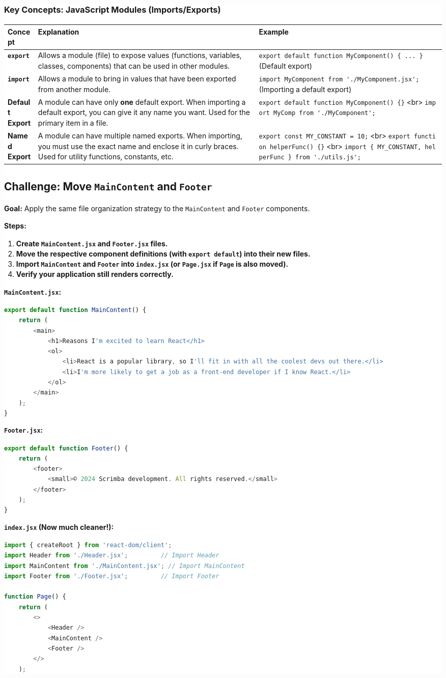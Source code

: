 ### Key Concepts: JavaScript Modules (Imports/Exports)

| Concept     | Explanation                                                                                                                                              | Example                                                                       |
| :---------- | :------------------------------------------------------------------------------------------------------------------------------------------------------- | :---------------------------------------------------------------------------- |
| **`export`** | Allows a module (file) to expose values (functions, variables, classes, components) that can be used in other modules.                                 | `export default function MyComponent() { ... }` (Default export)            |
| **`import`** | Allows a module to bring in values that have been exported from another module.                                                                          | `import MyComponent from './MyComponent.jsx';` (Importing a default export) |
| **Default Export** | A module can have only **one** default export. When importing a default export, you can give it any name you want. Used for the primary item in a file. | `export default function MyComponent() {}` \<br\> `import MyComp from './MyComponent';` |
| **Named Export** | A module can have multiple named exports. When importing, you must use the exact name and enclose it in curly braces. Used for utility functions, constants, etc. | `export const MY_CONSTANT = 10;` \<br\> `export function helperFunc() {}` \<br\> `import { MY_CONSTANT, helperFunc } from './utils.js';` |

## Challenge: Move `MainContent` and `Footer`

**Goal:** Apply the same file organization strategy to the `MainContent` and `Footer` components.

**Steps:**

1.  **Create `MainContent.jsx` and `Footer.jsx` files.**
2.  **Move the respective component definitions (with `export default`) into their new files.**
3.  **Import `MainContent` and `Footer` into `index.jsx` (or `Page.jsx` if `Page` is also moved).**
4.  **Verify your application still renders correctly.**

**`MainContent.jsx`:**

```javascript
export default function MainContent() {
    return (
        <main>
            <h1>Reasons I'm excited to learn React</h1>
            <ol>
                <li>React is a popular library, so I'll fit in with all the coolest devs out there.</li>
                <li>I'm more likely to get a job as a front-end developer if I know React.</li>
            </ol>
        </main>
    );
}
```

**`Footer.jsx`:**

```javascript
export default function Footer() {
    return (
        <footer>
            <small>© 2024 Scrimba development. All rights reserved.</small>
        </footer>
    );
}
```

**`index.jsx` (Now much cleaner\!):**

```javascript
import { createRoot } from 'react-dom/client';
import Header from './Header.jsx';         // Import Header
import MainContent from './MainContent.jsx'; // Import MainContent
import Footer from './Footer.jsx';         // Import Footer

function Page() {
    return (
        <>
            <Header />
            <MainContent />
            <Footer />
        </>
    );
```